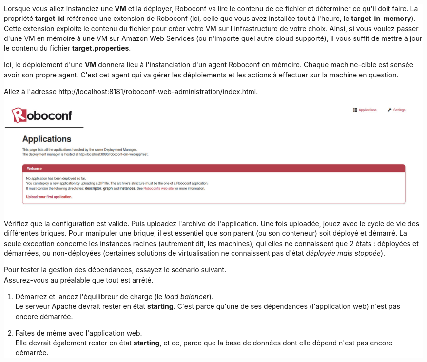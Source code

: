 Lorsque vous allez instanciez une **VM** et la déployer, Roboconf va lire le contenu de ce fichier et déterminer
ce qu'il doit faire. La propriété **target-id** référence une extension de Roboconf (ici, celle que vous avez installée
tout à l'heure, le **target-in-memory**). Cette extension exploite le contenu du fichier pour créer votre VM sur
l'infrastructure de votre choix. Ainsi, si vous voulez passer d'une VM en mémoire à une VM sur Amazon Web Services
(ou n'importe quel autre cloud supporté), il vous suffit de mettre à jour le contenu du fichier **target.properties**.

Ici, le déploiement d'une **VM** donnera lieu à l'instanciation d'un agent Roboconf en mémoire. Chaque machine-cible
est sensée avoir son propre agent. C'est cet agent qui va gérer les déploiements et les actions à effectuer sur la
machine en question.

Allez à l'adresse [http://localhost:8181/roboconf-web-administration/index.html](http://localhost:8181/roboconf-web-administration/index.html).

<img src="/resources/img/roboconf--web-administration--welcome.jpg" alt="La console d'administration de Roboconf" class="gs" />

Vérifiez que la configuration est valide. Puis uploadez l'archive de l'application. Une fois uploadée, jouez avec
le cycle de vie des différentes briques. Pour manipuler une brique, il est essentiel que son parent (ou son conteneur)
soit déployé et démarré. La seule exception concerne les instances racines (autrement dit, les machines), qui
elles ne connaissent que 2 états : déployées et démarrées, ou non-déployées (certaines solutions de virtualisation
ne connaissent pas d'état *déployée mais stoppée*).

Pour tester la gestion des dépendances, essayez le scénario suivant.  
Assurez-vous au préalable que tout est arrêté.

1. Démarrez et lancez l'équilibreur de charge (le *load balancer*).  
Le serveur Apache devrait rester en état **starting**. C'est parce qu'une de ses dépendances (l'application web)
n'est pas encore démarrée.

2. Faîtes de même avec l'application web.  
Elle devrait également rester en état **starting**, et ce, parce que la base de données dont elle dépend n'est
pas encore démarrée.
